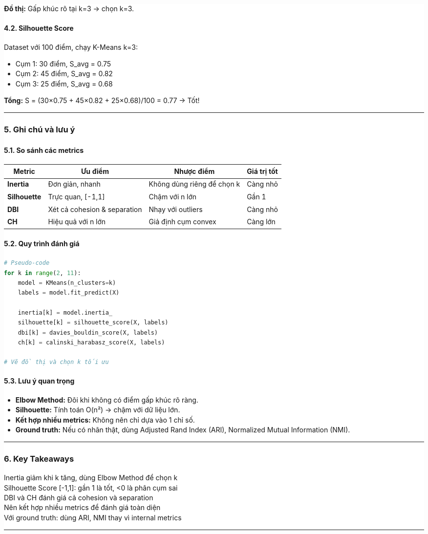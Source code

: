 **Đồ thị:** Gấp khúc rõ tại k=3 → chọn k=3.

#### **4.2. Silhouette Score**

Dataset với 100 điểm, chạy K-Means k=3:

- Cụm 1: 30 điểm, S_avg = 0.75
- Cụm 2: 45 điểm, S_avg = 0.82
- Cụm 3: 25 điểm, S_avg = 0.68

**Tổng:** S = (30×0.75 + 45×0.82 + 25×0.68)/100 = 0.77 → Tốt!

---

### **5. Ghi chú và lưu ý**

#### **5.1. So sánh các metrics**

| Metric | Ưu điểm | Nhược điểm | Giá trị tốt |
|--------|---------|------------|-------------|
| **Inertia** | Đơn giản, nhanh | Không dùng riêng để chọn k | Càng nhỏ |
| **Silhouette** | Trực quan, [-1,1] | Chậm với n lớn | Gần 1 |
| **DBI** | Xét cả cohesion & separation | Nhạy với outliers | Càng nhỏ |
| **CH** | Hiệu quả với n lớn | Giả định cụm convex | Càng lớn |

#### **5.2. Quy trình đánh giá**

```python
# Pseudo-code
for k in range(2, 11):
    model = KMeans(n_clusters=k)
    labels = model.fit_predict(X)
    
    inertia[k] = model.inertia_
    silhouette[k] = silhouette_score(X, labels)
    dbi[k] = davies_bouldin_score(X, labels)
    ch[k] = calinski_harabasz_score(X, labels)

# Vẽ đồ thị và chọn k tối ưu
```

#### **5.3. Lưu ý quan trọng**
- **Elbow Method:** Đôi khi không có điểm gấp khúc rõ ràng.
- **Silhouette:** Tính toán O(n²) → chậm với dữ liệu lớn.
- **Kết hợp nhiều metrics:** Không nên chỉ dựa vào 1 chỉ số.
- **Ground truth:** Nếu có nhãn thật, dùng Adjusted Rand Index (ARI), Normalized Mutual Information (NMI).

---

### **6. Key Takeaways**
 Inertia giảm khi k tăng, dùng Elbow Method để chọn k  
 Silhouette Score [-1,1]: gần 1 là tốt, <0 là phân cụm sai  
 DBI và CH đánh giá cả cohesion và separation  
 Nên kết hợp nhiều metrics để đánh giá toàn diện  
 Với ground truth: dùng ARI, NMI thay vì internal metrics  

---